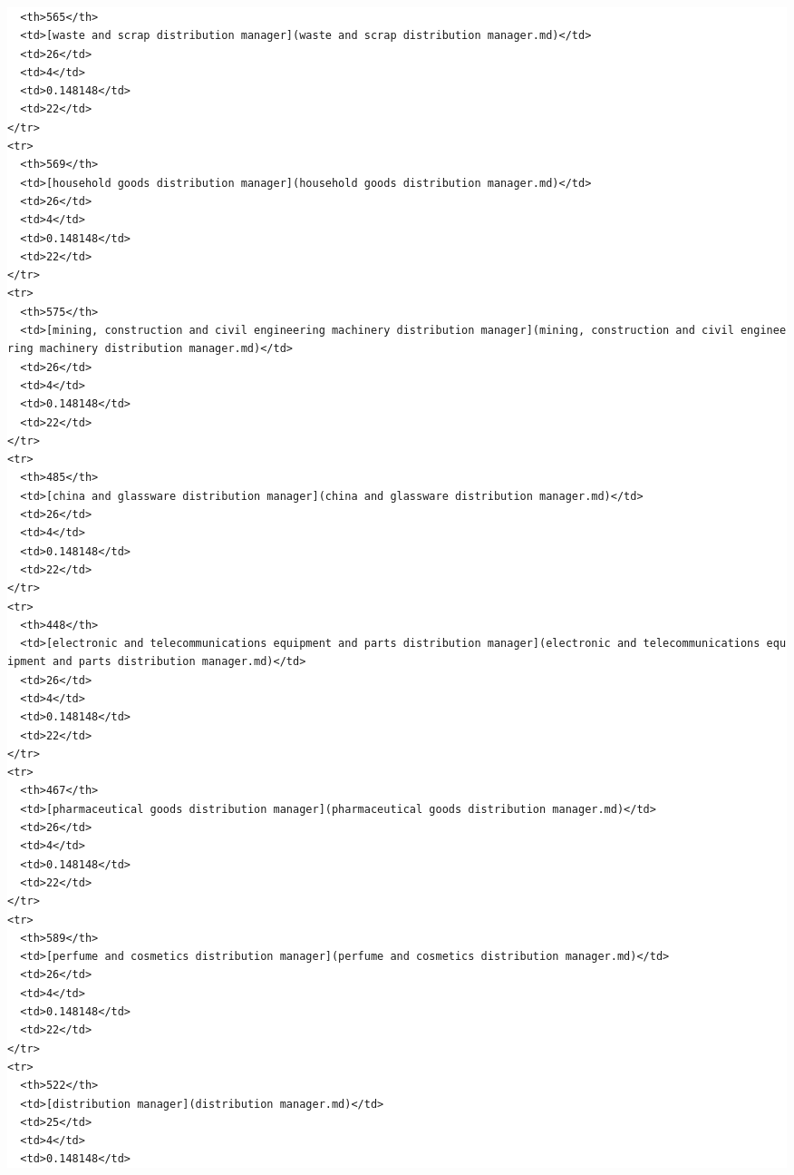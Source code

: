       <th>565</th>
      <td>[waste and scrap distribution manager](waste and scrap distribution manager.md)</td>
      <td>26</td>
      <td>4</td>
      <td>0.148148</td>
      <td>22</td>
    </tr>
    <tr>
      <th>569</th>
      <td>[household goods distribution manager](household goods distribution manager.md)</td>
      <td>26</td>
      <td>4</td>
      <td>0.148148</td>
      <td>22</td>
    </tr>
    <tr>
      <th>575</th>
      <td>[mining, construction and civil engineering machinery distribution manager](mining, construction and civil engineering machinery distribution manager.md)</td>
      <td>26</td>
      <td>4</td>
      <td>0.148148</td>
      <td>22</td>
    </tr>
    <tr>
      <th>485</th>
      <td>[china and glassware distribution manager](china and glassware distribution manager.md)</td>
      <td>26</td>
      <td>4</td>
      <td>0.148148</td>
      <td>22</td>
    </tr>
    <tr>
      <th>448</th>
      <td>[electronic and telecommunications equipment and parts distribution manager](electronic and telecommunications equipment and parts distribution manager.md)</td>
      <td>26</td>
      <td>4</td>
      <td>0.148148</td>
      <td>22</td>
    </tr>
    <tr>
      <th>467</th>
      <td>[pharmaceutical goods distribution manager](pharmaceutical goods distribution manager.md)</td>
      <td>26</td>
      <td>4</td>
      <td>0.148148</td>
      <td>22</td>
    </tr>
    <tr>
      <th>589</th>
      <td>[perfume and cosmetics distribution manager](perfume and cosmetics distribution manager.md)</td>
      <td>26</td>
      <td>4</td>
      <td>0.148148</td>
      <td>22</td>
    </tr>
    <tr>
      <th>522</th>
      <td>[distribution manager](distribution manager.md)</td>
      <td>25</td>
      <td>4</td>
      <td>0.148148</td>